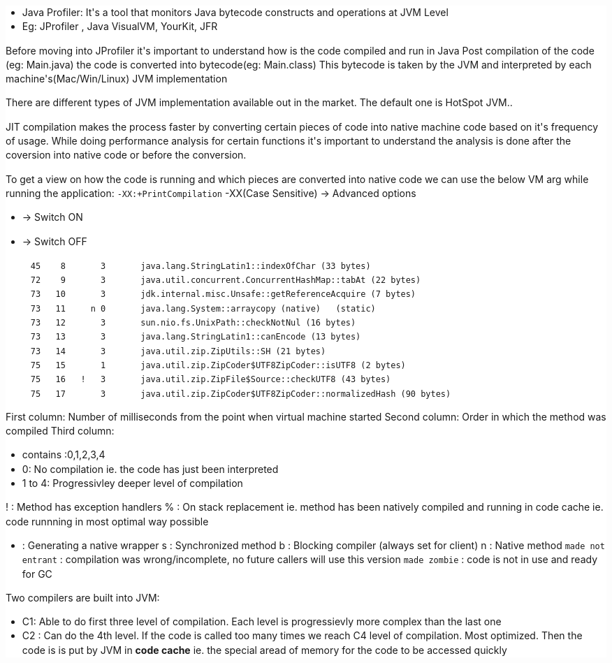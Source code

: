 -  Java Profiler: It's a tool that monitors Java bytecode constructs and operations at JVM Level
- Eg: JProfiler , Java VisualVM, YourKit, JFR 

Before moving into JProfiler it's important to understand how is the code compiled and run in Java
Post compilation of the code (eg: Main.java) the code is converted into bytecode(eg: Main.class)
This bytecode is taken by the JVM and interpreted by each machine's(Mac/Win/Linux) JVM implementation

There are different types of JVM implementation available out in the market. The default one is HotSpot JVM..

JIT compilation makes the process faster by converting certain pieces of code into native machine code based on it's frequency of usage. 
While doing performance analysis for certain functions it's important to understand the analysis is done after the coversion into native code or before the conversion.

To get a view on how the code is running and which pieces are converted into native code we can use the below VM arg while running the application: `-XX:+PrintCompilation`
-XX(Case Sensitive) -> Advanced options
+ -> Switch ON
- -> Switch OFF
```
     45    8       3       java.lang.StringLatin1::indexOfChar (33 bytes)
     72    9       3       java.util.concurrent.ConcurrentHashMap::tabAt (22 bytes)
     73   10       3       jdk.internal.misc.Unsafe::getReferenceAcquire (7 bytes)
     73   11     n 0       java.lang.System::arraycopy (native)   (static)
     73   12       3       sun.nio.fs.UnixPath::checkNotNul (16 bytes)
     73   13       3       java.lang.StringLatin1::canEncode (13 bytes)
     73   14       3       java.util.zip.ZipUtils::SH (21 bytes)
     75   15       1       java.util.zip.ZipCoder$UTF8ZipCoder::isUTF8 (2 bytes)
     75   16   !   3       java.util.zip.ZipFile$Source::checkUTF8 (43 bytes)
     75   17       3       java.util.zip.ZipCoder$UTF8ZipCoder::normalizedHash (90 bytes)
```
First column: Number of milliseconds from the point when virtual machine started
Second column: Order in which the method was compiled
Third column: 
- contains :0,1,2,3,4 
- 0: No compilation ie. the code has just been interpreted
- 1 to 4: Progressivley deeper level of compilation

! :   Method has exception handlers
% :   On stack replacement ie. method has been natively compiled and running in code cache ie. code runnning in most optimal way possible
* :   Generating a native wrapper
s :   Synchronized method
b :   Blocking compiler (always set for client)
n :   Native method
`made not entrant` : compilation was wrong/incomplete, no future callers will use this version
`made zombie` : code is not in use and ready for GC

Two compilers are built into JVM:
- C1: Able to do first three level of compilation. Each level is progressievly more complex than the last one
- C2 : Can do the 4th level. If the code is called too many times we reach C4 level of compilation. Most optimized. Then the code is is put by JVM in **code cache** ie. the special aread of memory for the code to be accessed quickly
